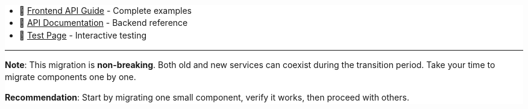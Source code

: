 - 📖 [Frontend API Guide](./FRONTEND_API_GUIDE.md) - Complete examples
- 📖 [API Documentation](./API_DOCUMENTATION.md) - Backend reference
- 🧪 [Test Page](../frontend/test-api.html) - Interactive testing

---

**Note**: This migration is **non-breaking**. Both old and new services can coexist during the transition period. Take your time to migrate components one by one.

**Recommendation**: Start by migrating one small component, verify it works, then proceed with others.

